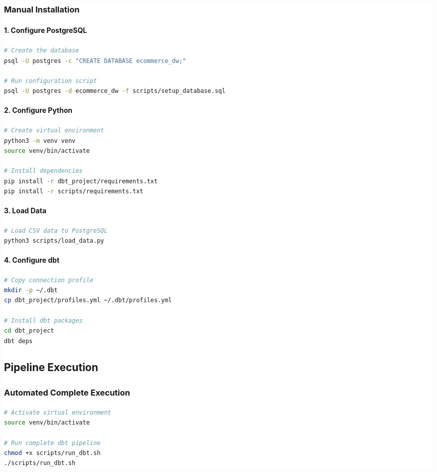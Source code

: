 ### Manual Installation

#### 1. Configure PostgreSQL

```bash
# Create the database
psql -U postgres -c "CREATE DATABASE ecommerce_dw;"

# Run configuration script
psql -U postgres -d ecommerce_dw -f scripts/setup_database.sql
```

#### 2. Configure Python

```bash
# Create virtual environment
python3 -m venv venv
source venv/bin/activate

# Install dependencies
pip install -r dbt_project/requirements.txt
pip install -r scripts/requirements.txt
```

#### 3. Load Data

```bash
# Load CSV data to PostgreSQL
python3 scripts/load_data.py
```

#### 4. Configure dbt

```bash
# Copy connection profile
mkdir -p ~/.dbt
cp dbt_project/profiles.yml ~/.dbt/profiles.yml

# Install dbt packages
cd dbt_project
dbt deps
```

## Pipeline Execution

### Automated Complete Execution

```bash
# Activate virtual environment
source venv/bin/activate

# Run complete dbt pipeline
chmod +x scripts/run_dbt.sh
./scripts/run_dbt.sh
```
